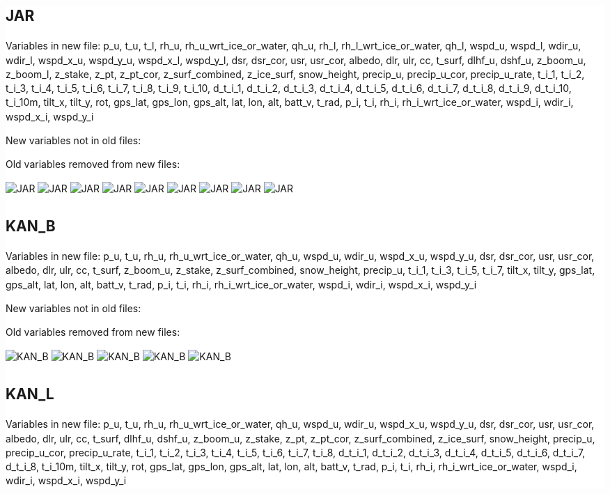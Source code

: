 ## JAR
Variables in new file:
p_u, t_u, t_l, rh_u, rh_u_wrt_ice_or_water, qh_u, rh_l, rh_l_wrt_ice_or_water, qh_l, wspd_u, wspd_l, wdir_u, wdir_l, wspd_x_u, wspd_y_u, wspd_x_l, wspd_y_l, dsr, dsr_cor, usr, usr_cor, albedo, dlr, ulr, cc, t_surf, dlhf_u, dshf_u, z_boom_u, z_boom_l, z_stake, z_pt, z_pt_cor, z_surf_combined, z_ice_surf, snow_height, precip_u, precip_u_cor, precip_u_rate, t_i_1, t_i_2, t_i_3, t_i_4, t_i_5, t_i_6, t_i_7, t_i_8, t_i_9, t_i_10, d_t_i_1, d_t_i_2, d_t_i_3, d_t_i_4, d_t_i_5, d_t_i_6, d_t_i_7, d_t_i_8, d_t_i_9, d_t_i_10, t_i_10m, tilt_x, tilt_y, rot, gps_lat, gps_lon, gps_alt, lat, lon, alt, batt_v, t_rad, p_i, t_i, rh_i, rh_i_wrt_ice_or_water, wspd_i, wdir_i, wspd_x_i, wspd_y_i

New variables not in old files:


Old variables removed from new files:

 
![JAR](../figures/V20_versus_level_3_sites_scatter/JAR_0.png)
![JAR](../figures/V20_versus_level_3_sites_scatter/JAR_1.png)
![JAR](../figures/V20_versus_level_3_sites_scatter/JAR_2.png)
![JAR](../figures/V20_versus_level_3_sites_scatter/JAR_3.png)
![JAR](../figures/V20_versus_level_3_sites_scatter/JAR_4.png)
![JAR](../figures/V20_versus_level_3_sites_scatter/JAR_5.png)
![JAR](../figures/V20_versus_level_3_sites_scatter/JAR_6.png)
![JAR](../figures/V20_versus_level_3_sites_scatter/JAR_7.png)
![JAR](../figures/V20_versus_level_3_sites_scatter/JAR_8.png)
 
## KAN_B
Variables in new file:
p_u, t_u, rh_u, rh_u_wrt_ice_or_water, qh_u, wspd_u, wdir_u, wspd_x_u, wspd_y_u, dsr, dsr_cor, usr, usr_cor, albedo, dlr, ulr, cc, t_surf, z_boom_u, z_stake, z_surf_combined, snow_height, precip_u, t_i_1, t_i_3, t_i_5, t_i_7, tilt_x, tilt_y, gps_lat, gps_alt, lat, lon, alt, batt_v, t_rad, p_i, t_i, rh_i, rh_i_wrt_ice_or_water, wspd_i, wdir_i, wspd_x_i, wspd_y_i

New variables not in old files:


Old variables removed from new files:

 
![KAN_B](../figures/V20_versus_level_3_sites_scatter/KAN_B_0.png)
![KAN_B](../figures/V20_versus_level_3_sites_scatter/KAN_B_1.png)
![KAN_B](../figures/V20_versus_level_3_sites_scatter/KAN_B_2.png)
![KAN_B](../figures/V20_versus_level_3_sites_scatter/KAN_B_3.png)
![KAN_B](../figures/V20_versus_level_3_sites_scatter/KAN_B_4.png)
 
## KAN_L
Variables in new file:
p_u, t_u, rh_u, rh_u_wrt_ice_or_water, qh_u, wspd_u, wdir_u, wspd_x_u, wspd_y_u, dsr, dsr_cor, usr, usr_cor, albedo, dlr, ulr, cc, t_surf, dlhf_u, dshf_u, z_boom_u, z_stake, z_pt, z_pt_cor, z_surf_combined, z_ice_surf, snow_height, precip_u, precip_u_cor, precip_u_rate, t_i_1, t_i_2, t_i_3, t_i_4, t_i_5, t_i_6, t_i_7, t_i_8, d_t_i_1, d_t_i_2, d_t_i_3, d_t_i_4, d_t_i_5, d_t_i_6, d_t_i_7, d_t_i_8, t_i_10m, tilt_x, tilt_y, rot, gps_lat, gps_lon, gps_alt, lat, lon, alt, batt_v, t_rad, p_i, t_i, rh_i, rh_i_wrt_ice_or_water, wspd_i, wdir_i, wspd_x_i, wspd_y_i
